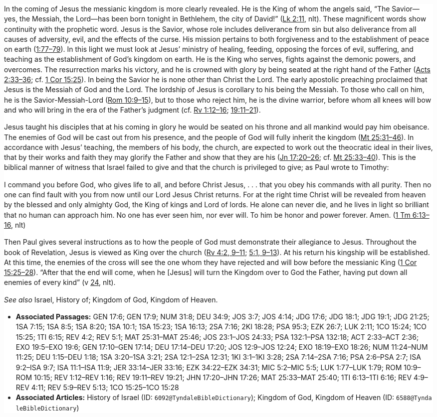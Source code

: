 In the coming of Jesus the messianic kingdom is more clearly revealed. He is the King of whom the angels said, “The Savior—yes, the Messiah, the Lord—has been born tonight in Bethlehem, the city of David!” ([Lk 2:11](https://ref.ly/Luke2:11), nlt). These magnificent words show continuity with the prophetic word. Jesus is the Savior, whose role includes deliverance from sin but also deliverance from all causes of adversity, evil, and the effects of the curse. His mission pertains to both forgiveness and to the establishment of peace on earth ([1:77–79](https://ref.ly/Luke1:77-Luke1:79)). In this light we must look at Jesus’ ministry of healing, feeding, opposing the forces of evil, suffering, and teaching as the establishment of God’s kingdom on earth. He is the King who serves, fights against the demonic powers, and overcomes. The resurrection marks his victory, and he is crowned with glory by being seated at the right hand of the Father ([Acts 2:33–36](https://ref.ly/Acts2:33-Acts2:36); cf. [1 Cor 15:25](https://ref.ly/1Cor15:25)). In being the Savior he is none other than Christ the Lord. The early apostolic preaching proclaimed that Jesus is the Messiah of God and the Lord. The lordship of Jesus is corollary to his being the Messiah. To those who call on him, he is the Savior\-Messiah\-Lord ([Rom 10:9–15](https://ref.ly/Rom10:9-Rom10:15)), but to those who reject him, he is the divine warrior, before whom all knees will bow and who will bring in the era of the Father’s judgment (cf. [Rv 1:12–16](https://ref.ly/Rev1:12-Rev1:16); [19:11–21](https://ref.ly/Rev19:11-Rev19:21)).

Jesus taught his disciples that at his coming in glory he would be seated on his throne and all mankind would pay him obeisance. The enemies of God will be cast out from his presence, and the people of God will fully inherit the kingdom ([Mt 25:31–46](https://ref.ly/Matt25:31-Matt25:46)). In accordance with Jesus’ teaching, the members of his body, the church, are expected to work out the theocratic ideal in their lives, that by their works and faith they may glorify the Father and show that they are his ([Jn 17:20–26](https://ref.ly/John17:20-John17:26); cf. [Mt 25:33–40](https://ref.ly/Matt25:33-Matt25:40)). This is the biblical manner of witness that Israel failed to give and that the church is privileged to give; as Paul wrote to Timothy:

I command you before God, who gives life to all, and before Christ Jesus, . . . that you obey his commands with all purity. Then no one can find fault with you from now until our Lord Jesus Christ returns. For at the right time Christ will be revealed from heaven by the blessed and only almighty God, the King of kings and Lord of lords. He alone can never die, and he lives in light so brilliant that no human can approach him. No one has ever seen him, nor ever will. To him be honor and power forever. Amen. ([1 Tm 6:13–16](https://ref.ly/1Tim6:13-1Tim6:16), nlt)

Then Paul gives several instructions as to how the people of God must demonstrate their allegiance to Jesus. Throughout the book of Revelation, Jesus is viewed as King over the church ([Rv 4:2, 9–11](https://ref.ly/Rev4:2,Rev4:9-Rev4:11); [5:1, 9–13](https://ref.ly/Rev5:1,Rev5:9-Rev5:13)). At his return his kingship will be established. At this time, the enemies of the cross will see the one whom they have rejected and will bow before the messianic King ([1 Cor 15:25–28](https://ref.ly/1Cor15:25-1Cor15:28)). “After that the end will come, when he \[Jesus] will turn the Kingdom over to God the Father, having put down all enemies of every kind” (v [24](https://ref.ly/1Cor15:24), nlt).

*See also* Israel, History of; Kingdom of God, Kingdom of Heaven.

* **Associated Passages:** GEN 17:6; GEN 17:9; NUM 31:8; DEU 34:9; JOS 3:7; JOS 4:14; JDG 17:6; JDG 18:1; JDG 19:1; JDG 21:25; 1SA 7:15; 1SA 8:5; 1SA 8:20; 1SA 10:1; 1SA 15:23; 1SA 16:13; 2SA 7:16; 2KI 18:28; PSA 95:3; EZK 26:7; LUK 2:11; 1CO 15:24; 1CO 15:25; 1TI 6:15; REV 4:2; REV 5:1; MAT 25:31–MAT 25:46; JOS 23:1–JOS 24:33; PSA 132:1–PSA 132:18; ACT 2:33–ACT 2:36; EXO 19:5–EXO 19:6; GEN 17:10–GEN 17:14; DEU 17:14–DEU 17:20; JOS 12:9–JOS 12:24; EXO 18:19–EXO 18:26; NUM 11:24–NUM 11:25; DEU 1:15–DEU 1:18; 1SA 3:20–1SA 3:21; 2SA 12:1–2SA 12:31; 1KI 3:1–1KI 3:28; 2SA 7:14–2SA 7:16; PSA 2:6–PSA 2:7; ISA 9:2–ISA 9:7; ISA 11:1–ISA 11:9; JER 33:14–JER 33:16; EZK 34:22–EZK 34:31; MIC 5:2–MIC 5:5; LUK 1:77–LUK 1:79; ROM 10:9–ROM 10:15; REV 1:12–REV 1:16; REV 19:11–REV 19:21; JHN 17:20–JHN 17:26; MAT 25:33–MAT 25:40; 1TI 6:13–1TI 6:16; REV 4:9–REV 4:11; REV 5:9–REV 5:13; 1CO 15:25–1CO 15:28
* **Associated Articles:** History of Israel (ID: `6092@TyndaleBibleDictionary`); Kingdom of God, Kingdom of Heaven (ID: `6588@TyndaleBibleDictionary`)


